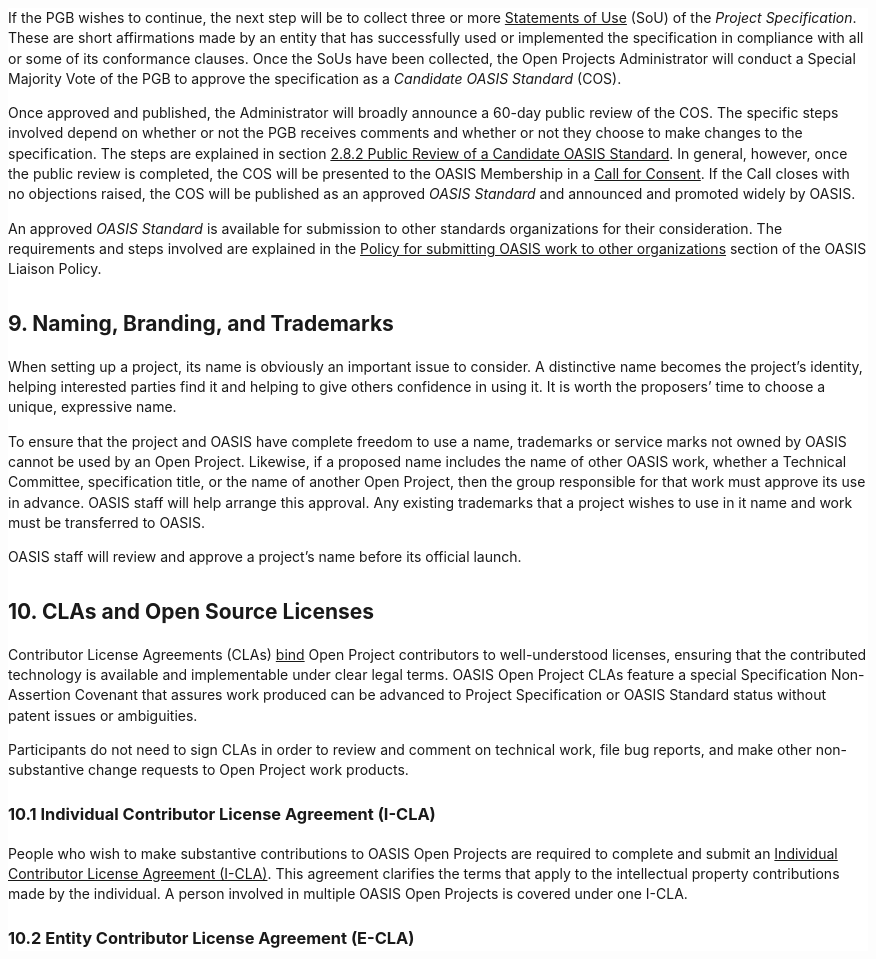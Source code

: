 If the PGB wishes to continue, the next step will be to collect three or more [Statements of Use][terms] (SoU) of the *Project Specification*. These are short affirmations made by an entity that has successfully used or implemented the specification in compliance with all or some of its conformance clauses. Once the SoUs have been collected, the Open Projects Administrator will conduct a Special Majority Vote of the PGB to approve the specification as a *Candidate OASIS Standard* (COS). 

Once approved and published, the Administrator will broadly announce a 60-day public review of the COS. The specific steps involved depend on whether or not the PGB receives comments and whether or not they choose to make changes to the specification. The steps are explained in section [2.8.2 Public Review of a Candidate OASIS Standard](https://www.oasis-open.org/policies-guidelines/tc-process-2017-05-26#OSpublicRev). In general, however, once the public review is completed, the COS will be presented to the OASIS Membership in a [Call for Consent](https://www.oasis-open.org/policies-guidelines/tc-process-2017-05-26#OScallForConsent). If the Call closes with no objections raised, the COS will be published as an approved *OASIS Standard* and announced and promoted widely by OASIS. 

An approved *OASIS Standard* is available for submission to other standards organizations for their consideration. The requirements and steps involved are explained in the [Policy for submitting OASIS work to other organizations](https://www.oasis-open.org/policies-guidelines/liaison#submitwork) section of the OASIS Liaison Policy.

## 9.  Naming, Branding, and Trademarks 

When setting up a project, its name is obviously an important issue to consider. A distinctive name becomes the project’s identity, helping interested parties find it and helping to give others confidence in using it. It is worth the proposers’ time to choose a unique, expressive name. 

To ensure that the project and OASIS have complete freedom to use a name, trademarks or service marks not owned by OASIS cannot be used by an Open Project. Likewise, if a proposed name includes the name of other OASIS work, whether a Technical Committee, specification title, or the name of another Open Project, then the group responsible for that work must approve its use in advance. OASIS staff will help arrange this approval. Any existing trademarks that a project wishes to use in it name and work must be transferred to OASIS. 

OASIS staff will review and approve a project’s name before its official launch. 

## 10.  CLAs and Open Source Licenses 

Contributor License Agreements (CLAs) [bind][cla] Open Project contributors to well-understood licenses, ensuring that the contributed technology is available and implementable under clear legal terms. OASIS Open Project CLAs feature a special Specification Non-Assertion Covenant that assures work produced can be advanced to Project Specification or OASIS Standard status without patent issues or ambiguities.

Participants do not need to sign CLAs in order to review and comment on technical work, file bug reports, and make other non-substantive change requests to Open Project work products.

### 10.1 Individual Contributor License Agreement (I-CLA) 

People who wish to make substantive contributions to OASIS Open Projects are required to complete and submit an [Individual Contributor License Agreement (I-CLA)][icla].  This agreement clarifies the terms that apply to the  intellectual property contributions made by the individual.  A person involved in multiple OASIS Open Projects is covered under one I-CLA. 

### 10.2 Entity Contributor License Agreement (E-CLA) 


[rules]: ./open-projects-rules.md
[charter]: ./templates/open-project-draft-charter.md
[terms]: ./OASIS-defined-terms.md
[email]: mailto:op-admin@oasis-open.org
[cla]:  ../policy/clas-and-special-covenant.md
[icla]: ../templates/individual-cla.md
[ecla]: ../templates/entity-cla.md